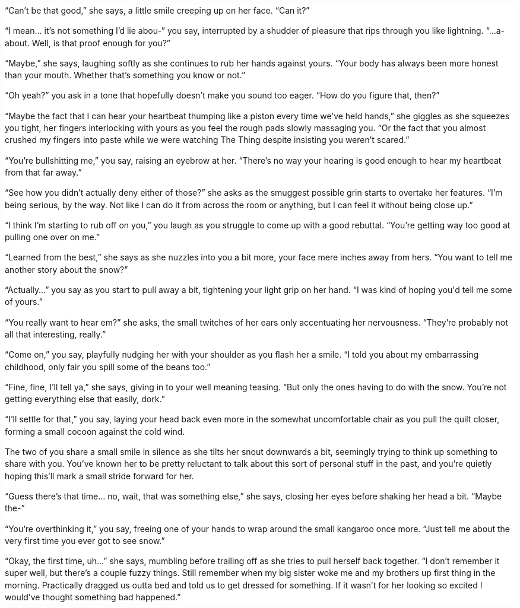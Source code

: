  “Can’t be that good,” she says, a little smile creeping up on her face. “Can it?”

“I mean… it’s not something I’d lie abou-” you say, interrupted by a shudder of pleasure that rips through you like lightning. “...a-about. Well, is that proof enough for you?”

“Maybe,” she says, laughing softly as she continues to rub her hands against yours. “Your body has always been more honest than your mouth. Whether that’s something you know or not.”

“Oh yeah?” you ask in a tone that hopefully doesn’t make you sound too eager. “How do you figure that, then?”

“Maybe the fact that I can hear your heartbeat thumping like a piston every time we’ve held hands,” she giggles as she squeezes you tight, her fingers interlocking with yours as you feel the rough pads slowly massaging you. “Or the fact that you almost crushed my fingers into paste while we were watching The Thing despite insisting you weren’t scared.”

“You’re bullshitting me,” you say, raising an eyebrow at her. “There’s no way your hearing is good enough to hear my heartbeat from that far away.”

“See how you didn’t actually deny either of those?” she asks as the smuggest possible grin starts to overtake her features. “I’m being serious, by the way. Not like I can do it from across the room or anything, but I can feel it without being close up.”

“I think I’m starting to rub off on you,” you laugh as you struggle to come up with a good rebuttal. “You’re getting way too good at pulling one over on me.”

“Learned from the best,” she says as she nuzzles into you a bit more, your face mere inches away from hers. “You want to tell me another story about the snow?”

“Actually…” you say as you start to pull away a bit, tightening your light grip on her hand. “I was kind of hoping you'd tell me some of yours.”

“You really want to hear em?” she asks, the small twitches of her ears only accentuating her nervousness. “They’re probably not all that interesting, really.”

“Come on,” you say, playfully nudging her with your shoulder as you flash her a smile. “I told you about my embarrassing childhood, only fair you spill some of the beans too.”

“Fine, fine, I’ll tell ya,” she says, giving in to your well meaning teasing. “But only the ones having to do with the snow. You’re not getting everything else that easily, dork.”

“I’ll settle for that,” you say, laying your head back even more in the somewhat uncomfortable chair as you pull the quilt closer, forming a small cocoon against the cold wind.

The two of you share a small smile in silence as she tilts her snout downwards a bit, seemingly trying to think up something to share with you. You’ve known her to be pretty reluctant to talk about this sort of personal stuff in the past, and you’re quietly hoping this’ll mark a small stride forward for her.

“Guess there’s that time… no, wait, that was something else,” she says, closing her eyes before shaking her head a bit. “Maybe the-”

“You’re overthinking it,” you say, freeing one of your hands to wrap around the small kangaroo once more. “Just tell me about the very first time you ever got to see snow.”

“Okay, the first time, uh…” she says, mumbling before trailing off as she tries to pull herself back together. “I don’t remember it super well, but there’s a couple fuzzy things. Still remember when my big sister woke me and my brothers up first thing in the morning. Practically dragged us outta bed and told us to get dressed for something. If it wasn’t for her looking so excited I would’ve thought something bad happened.”
